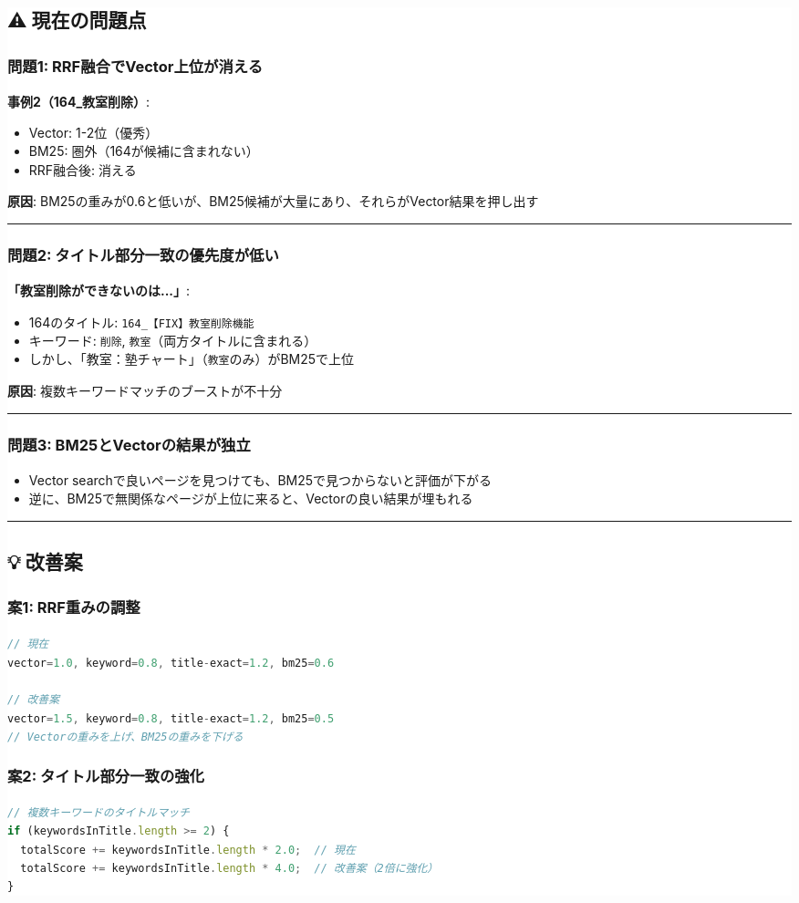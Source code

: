 
## ⚠️ 現在の問題点

### 問題1: RRF融合でVector上位が消える

**事例2（164_教室削除）**:
- Vector: 1-2位（優秀）
- BM25: 圏外（164が候補に含まれない）
- RRF融合後: 消える

**原因**: BM25の重みが0.6と低いが、BM25候補が大量にあり、それらがVector結果を押し出す

---

### 問題2: タイトル部分一致の優先度が低い

**「教室削除ができないのは...」**:
- 164のタイトル: `164_【FIX】教室削除機能`
- キーワード: `削除`, `教室`（両方タイトルに含まれる）
- しかし、「教室：塾チャート」（`教室`のみ）がBM25で上位

**原因**: 複数キーワードマッチのブーストが不十分

---

### 問題3: BM25とVectorの結果が独立

- Vector searchで良いページを見つけても、BM25で見つからないと評価が下がる
- 逆に、BM25で無関係なページが上位に来ると、Vectorの良い結果が埋もれる

---

## 💡 改善案

### 案1: RRF重みの調整

```typescript
// 現在
vector=1.0, keyword=0.8, title-exact=1.2, bm25=0.6

// 改善案
vector=1.5, keyword=0.8, title-exact=1.2, bm25=0.5
// Vectorの重みを上げ、BM25の重みを下げる
```

### 案2: タイトル部分一致の強化

```typescript
// 複数キーワードのタイトルマッチ
if (keywordsInTitle.length >= 2) {
  totalScore += keywordsInTitle.length * 2.0;  // 現在
  totalScore += keywordsInTitle.length * 4.0;  // 改善案（2倍に強化）
}
```
